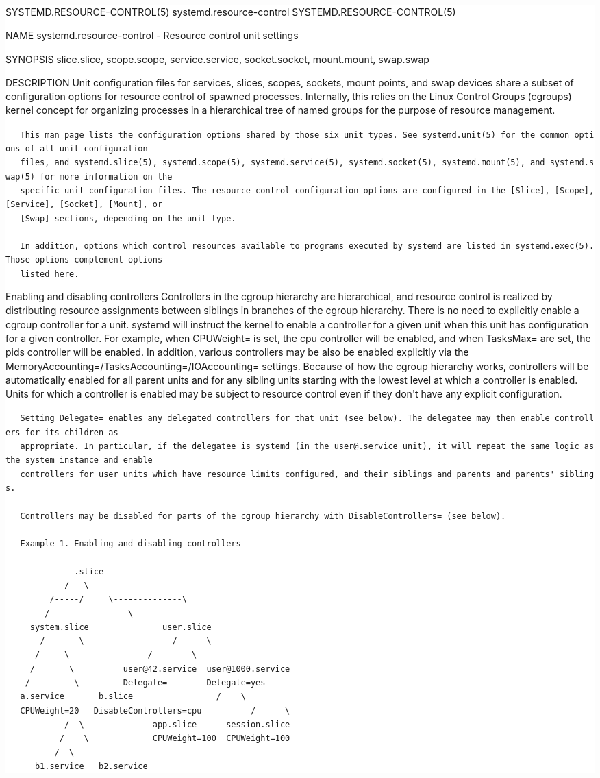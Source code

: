 SYSTEMD.RESOURCE-CONTROL(5)					   systemd.resource-control					   SYSTEMD.RESOURCE-CONTROL(5)

NAME
       systemd.resource-control - Resource control unit settings

SYNOPSIS
       slice.slice, scope.scope, service.service, socket.socket, mount.mount, swap.swap

DESCRIPTION
       Unit configuration files for services, slices, scopes, sockets, mount points, and swap devices share a subset of configuration options for resource
       control of spawned processes. Internally, this relies on the Linux Control Groups (cgroups) kernel concept for organizing processes in a hierarchical
       tree of named groups for the purpose of resource management.

       This man page lists the configuration options shared by those six unit types. See systemd.unit(5) for the common options of all unit configuration
       files, and systemd.slice(5), systemd.scope(5), systemd.service(5), systemd.socket(5), systemd.mount(5), and systemd.swap(5) for more information on the
       specific unit configuration files. The resource control configuration options are configured in the [Slice], [Scope], [Service], [Socket], [Mount], or
       [Swap] sections, depending on the unit type.

       In addition, options which control resources available to programs executed by systemd are listed in systemd.exec(5). Those options complement options
       listed here.

   Enabling and disabling controllers
       Controllers in the cgroup hierarchy are hierarchical, and resource control is realized by distributing resource assignments between siblings in
       branches of the cgroup hierarchy. There is no need to explicitly enable a cgroup controller for a unit.	systemd will instruct the kernel to enable a
       controller for a given unit when this unit has configuration for a given controller. For example, when CPUWeight= is set, the cpu controller will be
       enabled, and when TasksMax= are set, the pids controller will be enabled. In addition, various controllers may be also be enabled explicitly via the
       MemoryAccounting=/TasksAccounting=/IOAccounting= settings. Because of how the cgroup hierarchy works, controllers will be automatically enabled for all
       parent units and for any sibling units starting with the lowest level at which a controller is enabled. Units for which a controller is enabled may be
       subject to resource control even if they don't have any explicit configuration.

       Setting Delegate= enables any delegated controllers for that unit (see below). The delegatee may then enable controllers for its children as
       appropriate. In particular, if the delegatee is systemd (in the user@.service unit), it will repeat the same logic as the system instance and enable
       controllers for user units which have resource limits configured, and their siblings and parents and parents' siblings.

       Controllers may be disabled for parts of the cgroup hierarchy with DisableControllers= (see below).

       Example 1. Enabling and disabling controllers

				 -.slice
				/	\
			 /-----/	 \--------------\
			/				 \
		 system.slice			    user.slice
		   /	   \			      /	     \
		  /	    \			     /	      \
		 /	     \		    user@42.service  user@1000.service
		/	      \		    Delegate=	     Delegate=yes
	   a.service	   b.slice			       /	\
	   CPUWeight=20	  DisableControllers=cpu	      /		 \
			    /  \		      app.slice	     session.slice
			   /	\		      CPUWeight=100  CPUWeight=100
			  /	 \
		  b1.service   b2.service